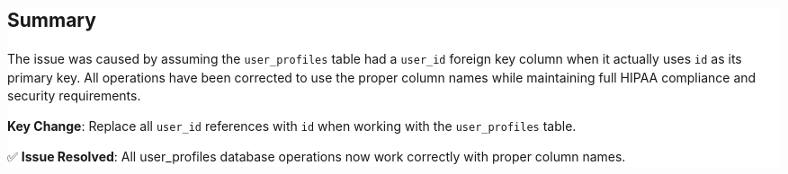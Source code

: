 ## Summary

The issue was caused by assuming the `user_profiles` table had a `user_id` foreign key column when it actually uses `id` as its primary key. All operations have been corrected to use the proper column names while maintaining full HIPAA compliance and security requirements.

**Key Change**: Replace all `user_id` references with `id` when working with the `user_profiles` table.

✅ **Issue Resolved**: All user_profiles database operations now work correctly with proper column names.